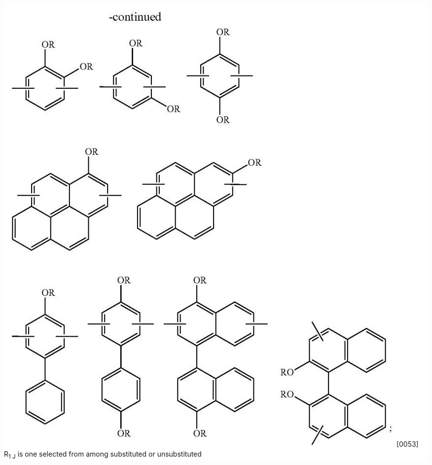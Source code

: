 ![img-31.jpeg](images\img-31.jpeg)
![img-32.jpeg](images\img-32.jpeg)
[0053] $\mathrm{R}_{1 \mathrm{~J}}$ is one selected from among substituted or unsubstituted